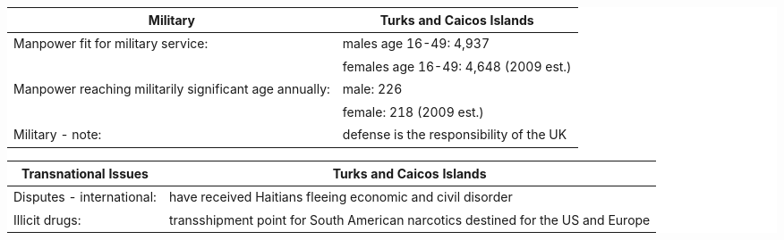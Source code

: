 
| Military | Turks and Caicos Islands |
| --- | --- |
| Manpower fit for military service: | males age 16-49: 4,937 |
| | females age 16-49: 4,648 (2009 est.) |
| Manpower reaching militarily significant age annually: | male: 226 |
| | female: 218 (2009 est.) |
| Military - note: | defense is the responsibility of the UK |


| Transnational Issues | Turks and Caicos Islands |
| --- | --- |
| Disputes - international: | have received Haitians fleeing economic and civil disorder |
| Illicit drugs: | transshipment point for South American narcotics destined for the US and Europe |

